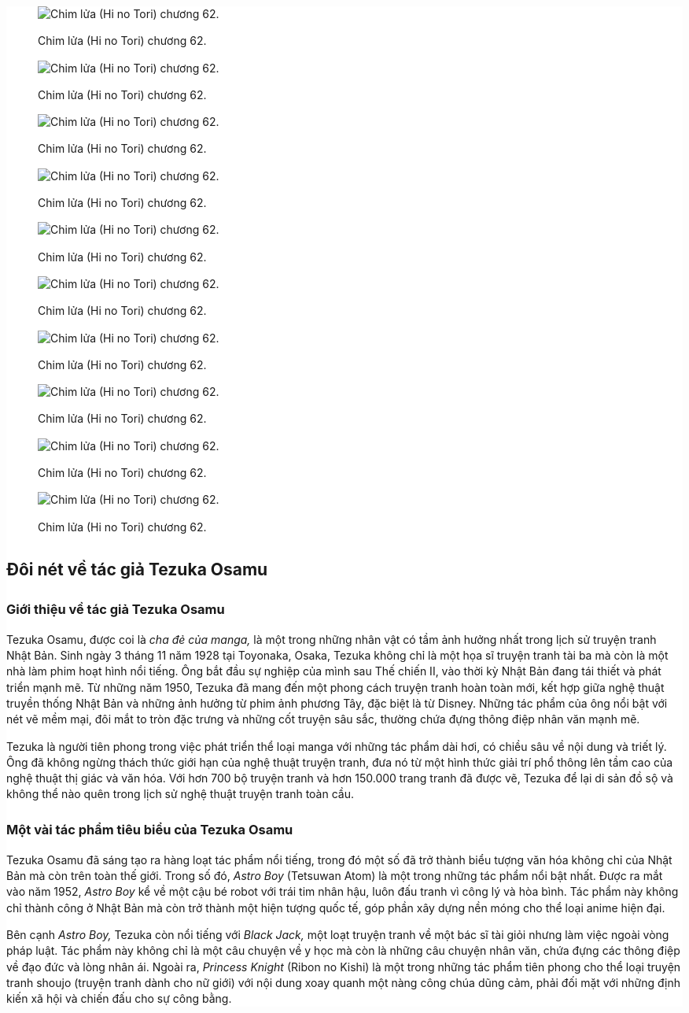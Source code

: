 <figure><img src="https://data.nhavantuonglai.com/image/manga/tezuka-osamu-hi-no-tori-08-0031.jpg" alt="Chim lửa (Hi no Tori) chương 62." title="Chim lửa (Hi no Tori) chương 62." height=100% width=100%><figcaption></p>Chim lửa (Hi no Tori) chương 62.</p></figcaption></figure>

<figure><img src="https://data.nhavantuonglai.com/image/manga/tezuka-osamu-hi-no-tori-08-0032.jpg" alt="Chim lửa (Hi no Tori) chương 62." title="Chim lửa (Hi no Tori) chương 62." height=100% width=100%><figcaption></p>Chim lửa (Hi no Tori) chương 62.</p></figcaption></figure>

<figure><img src="https://data.nhavantuonglai.com/image/manga/tezuka-osamu-hi-no-tori-08-0033.jpg" alt="Chim lửa (Hi no Tori) chương 62." title="Chim lửa (Hi no Tori) chương 62." height=100% width=100%><figcaption></p>Chim lửa (Hi no Tori) chương 62.</p></figcaption></figure>

<figure><img src="https://data.nhavantuonglai.com/image/manga/tezuka-osamu-hi-no-tori-08-0034.jpg" alt="Chim lửa (Hi no Tori) chương 62." title="Chim lửa (Hi no Tori) chương 62." height=100% width=100%><figcaption></p>Chim lửa (Hi no Tori) chương 62.</p></figcaption></figure>

<figure><img src="https://data.nhavantuonglai.com/image/manga/tezuka-osamu-hi-no-tori-08-0035.jpg" alt="Chim lửa (Hi no Tori) chương 62." title="Chim lửa (Hi no Tori) chương 62." height=100% width=100%><figcaption></p>Chim lửa (Hi no Tori) chương 62.</p></figcaption></figure>

<figure><img src="https://data.nhavantuonglai.com/image/manga/tezuka-osamu-hi-no-tori-08-0036.jpg" alt="Chim lửa (Hi no Tori) chương 62." title="Chim lửa (Hi no Tori) chương 62." height=100% width=100%><figcaption></p>Chim lửa (Hi no Tori) chương 62.</p></figcaption></figure>

<figure><img src="https://data.nhavantuonglai.com/image/manga/tezuka-osamu-hi-no-tori-08-0037.jpg" alt="Chim lửa (Hi no Tori) chương 62." title="Chim lửa (Hi no Tori) chương 62." height=100% width=100%><figcaption></p>Chim lửa (Hi no Tori) chương 62.</p></figcaption></figure>

<figure><img src="https://data.nhavantuonglai.com/image/manga/tezuka-osamu-hi-no-tori-08-0038.jpg" alt="Chim lửa (Hi no Tori) chương 62." title="Chim lửa (Hi no Tori) chương 62." height=100% width=100%><figcaption></p>Chim lửa (Hi no Tori) chương 62.</p></figcaption></figure>

<figure><img src="https://data.nhavantuonglai.com/image/manga/tezuka-osamu-hi-no-tori-08-0039.jpg" alt="Chim lửa (Hi no Tori) chương 62." title="Chim lửa (Hi no Tori) chương 62." height=100% width=100%><figcaption></p>Chim lửa (Hi no Tori) chương 62.</p></figcaption></figure>

<figure><img src="https://data.nhavantuonglai.com/image/manga/tezuka-osamu-hi-no-tori-08-0040.jpg" alt="Chim lửa (Hi no Tori) chương 62." title="Chim lửa (Hi no Tori) chương 62." height=100% width=100%><figcaption></p>Chim lửa (Hi no Tori) chương 62.</p></figcaption></figure>

## Đôi nét về tác giả Tezuka Osamu

### Giới thiệu về tác giả Tezuka Osamu

Tezuka Osamu, được coi là _cha đẻ của manga,_ là một trong những nhân vật có tầm ảnh hưởng nhất trong lịch sử truyện tranh Nhật Bản. Sinh ngày 3 tháng 11 năm 1928 tại Toyonaka, Osaka, Tezuka không chỉ là một họa sĩ truyện tranh tài ba mà còn là một nhà làm phim hoạt hình nổi tiếng. Ông bắt đầu sự nghiệp của mình sau Thế chiến II, vào thời kỳ Nhật Bản đang tái thiết và phát triển mạnh mẽ. Từ những năm 1950, Tezuka đã mang đến một phong cách truyện tranh hoàn toàn mới, kết hợp giữa nghệ thuật truyền thống Nhật Bản và những ảnh hưởng từ phim ảnh phương Tây, đặc biệt là từ Disney. Những tác phẩm của ông nổi bật với nét vẽ mềm mại, đôi mắt to tròn đặc trưng và những cốt truyện sâu sắc, thường chứa đựng thông điệp nhân văn mạnh mẽ.

Tezuka là người tiên phong trong việc phát triển thể loại manga với những tác phẩm dài hơi, có chiều sâu về nội dung và triết lý. Ông đã không ngừng thách thức giới hạn của nghệ thuật truyện tranh, đưa nó từ một hình thức giải trí phổ thông lên tầm cao của nghệ thuật thị giác và văn hóa. Với hơn 700 bộ truyện tranh và hơn 150.000 trang tranh đã được vẽ, Tezuka để lại di sản đồ sộ và không thể nào quên trong lịch sử nghệ thuật truyện tranh toàn cầu.

### Một vài tác phẩm tiêu biểu của Tezuka Osamu

Tezuka Osamu đã sáng tạo ra hàng loạt tác phẩm nổi tiếng, trong đó một số đã trở thành biểu tượng văn hóa không chỉ của Nhật Bản mà còn trên toàn thế giới. Trong số đó, _Astro Boy_ (Tetsuwan Atom) là một trong những tác phẩm nổi bật nhất. Được ra mắt vào năm 1952, _Astro Boy_ kể về một cậu bé robot với trái tim nhân hậu, luôn đấu tranh vì công lý và hòa bình. Tác phẩm này không chỉ thành công ở Nhật Bản mà còn trở thành một hiện tượng quốc tế, góp phần xây dựng nền móng cho thể loại anime hiện đại.

Bên cạnh _Astro Boy,_ Tezuka còn nổi tiếng với _Black Jack,_ một loạt truyện tranh về một bác sĩ tài giỏi nhưng làm việc ngoài vòng pháp luật. Tác phẩm này không chỉ là một câu chuyện về y học mà còn là những câu chuyện nhân văn, chứa đựng các thông điệp về đạo đức và lòng nhân ái. Ngoài ra, _Princess Knight_ (Ribon no Kishi) là một trong những tác phẩm tiên phong cho thể loại truyện tranh shoujo (truyện tranh dành cho nữ giới) với nội dung xoay quanh một nàng công chúa dũng cảm, phải đối mặt với những định kiến xã hội và chiến đấu cho sự công bằng.
